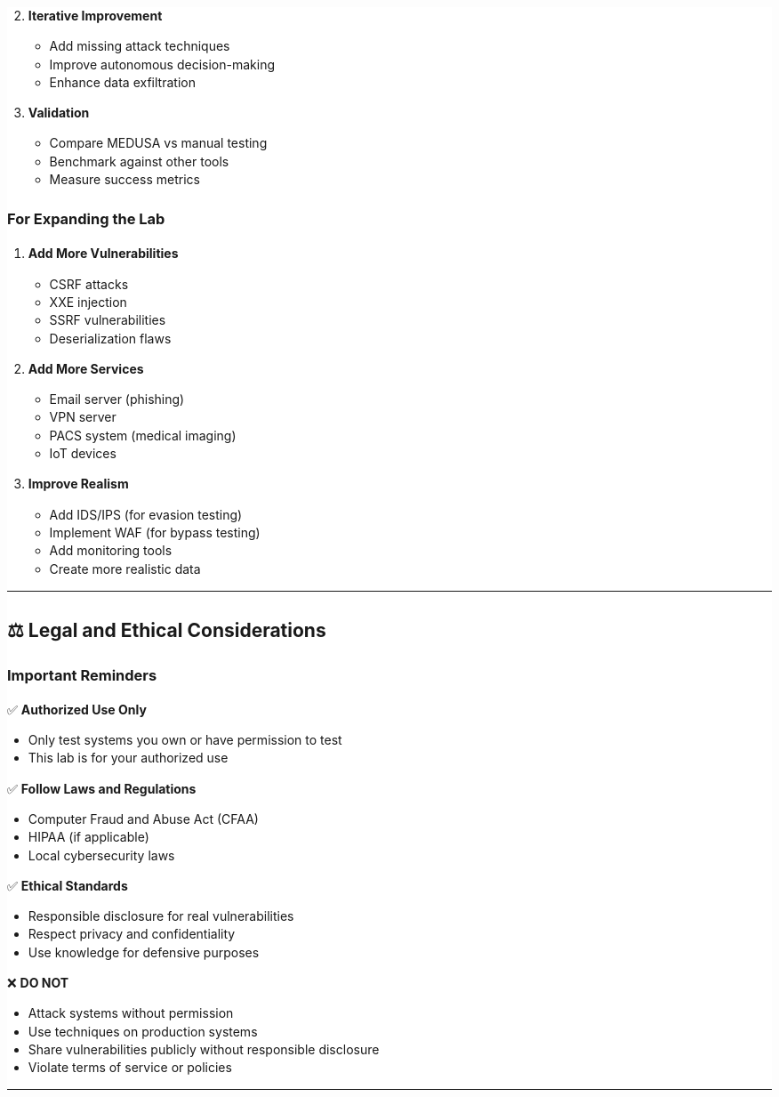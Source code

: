 2. **Iterative Improvement**
   - Add missing attack techniques
   - Improve autonomous decision-making
   - Enhance data exfiltration

3. **Validation**
   - Compare MEDUSA vs manual testing
   - Benchmark against other tools
   - Measure success metrics

### For Expanding the Lab

1. **Add More Vulnerabilities**
   - CSRF attacks
   - XXE injection
   - SSRF vulnerabilities
   - Deserialization flaws

2. **Add More Services**
   - Email server (phishing)
   - VPN server
   - PACS system (medical imaging)
   - IoT devices

3. **Improve Realism**
   - Add IDS/IPS (for evasion testing)
   - Implement WAF (for bypass testing)
   - Add monitoring tools
   - Create more realistic data

---

## ⚖️ Legal and Ethical Considerations

### Important Reminders

✅ **Authorized Use Only**
- Only test systems you own or have permission to test
- This lab is for your authorized use

✅ **Follow Laws and Regulations**
- Computer Fraud and Abuse Act (CFAA)
- HIPAA (if applicable)
- Local cybersecurity laws

✅ **Ethical Standards**
- Responsible disclosure for real vulnerabilities
- Respect privacy and confidentiality
- Use knowledge for defensive purposes

❌ **DO NOT**
- Attack systems without permission
- Use techniques on production systems
- Share vulnerabilities publicly without responsible disclosure
- Violate terms of service or policies

---